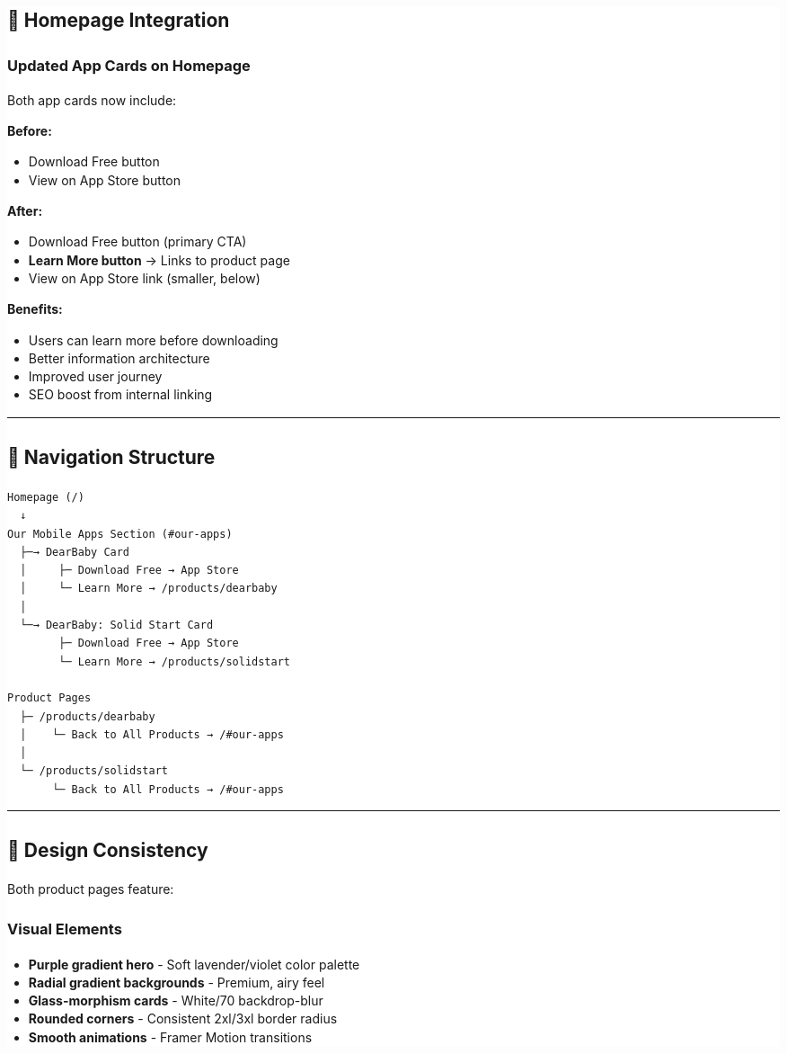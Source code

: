 ## 🔗 Homepage Integration

### Updated App Cards on Homepage

Both app cards now include:

**Before:**
- Download Free button
- View on App Store button

**After:**
- Download Free button (primary CTA)
- **Learn More button** → Links to product page
- View on App Store link (smaller, below)

**Benefits:**
- Users can learn more before downloading
- Better information architecture
- Improved user journey
- SEO boost from internal linking

---

## 📱 Navigation Structure

```
Homepage (/)
  ↓
Our Mobile Apps Section (#our-apps)
  ├─→ DearBaby Card
  │     ├─ Download Free → App Store
  │     └─ Learn More → /products/dearbaby
  │
  └─→ DearBaby: Solid Start Card
        ├─ Download Free → App Store
        └─ Learn More → /products/solidstart

Product Pages
  ├─ /products/dearbaby
  │    └─ Back to All Products → /#our-apps
  │
  └─ /products/solidstart
       └─ Back to All Products → /#our-apps
```

---

## 🎨 Design Consistency

Both product pages feature:

### Visual Elements
- **Purple gradient hero** - Soft lavender/violet color palette
- **Radial gradient backgrounds** - Premium, airy feel
- **Glass-morphism cards** - White/70 backdrop-blur
- **Rounded corners** - Consistent 2xl/3xl border radius
- **Smooth animations** - Framer Motion transitions
